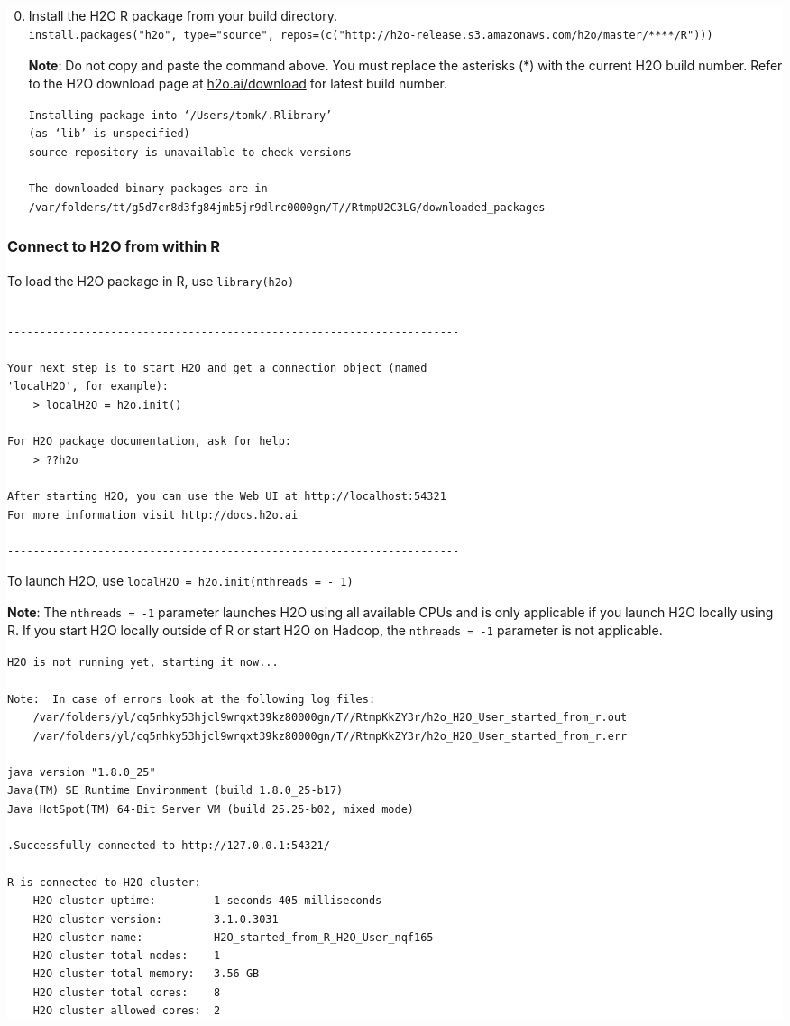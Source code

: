 0. Install the H2O R package from your build directory.  
  `install.packages("h2o", type="source", repos=(c("http://h2o-release.s3.amazonaws.com/h2o/master/****/R")))`

   **Note**: Do not copy and paste the command above. You must replace the asterisks (*) with the current H2O build number. Refer to the H2O download page at [h2o.ai/download](http://h2o.ai/download) for latest build number. 

	```
	Installing package into ‘/Users/tomk/.Rlibrary’
	(as ‘lib’ is unspecified)
	source repository is unavailable to check versions
	
	The downloaded binary packages are in
	/var/folders/tt/g5d7cr8d3fg84jmb5jr9dlrc0000gn/T//RtmpU2C3LG/downloaded_packages
	```


###  Connect to H2O from within R

To load the H2O package in R, use `library(h2o)`  

```

----------------------------------------------------------------------

Your next step is to start H2O and get a connection object (named
'localH2O', for example):
    > localH2O = h2o.init()

For H2O package documentation, ask for help:
    > ??h2o

After starting H2O, you can use the Web UI at http://localhost:54321
For more information visit http://docs.h2o.ai

----------------------------------------------------------------------

```


To launch H2O, use `localH2O = h2o.init(nthreads = - 1)`  

**Note**: The `nthreads = -1` parameter launches H2O using all available CPUs and is only applicable if you launch H2O locally using R. If you start H2O locally outside of R or start H2O on Hadoop, the `nthreads = -1` parameter is not applicable. 


```
H2O is not running yet, starting it now...

Note:  In case of errors look at the following log files:
    /var/folders/yl/cq5nhky53hjcl9wrqxt39kz80000gn/T//RtmpKkZY3r/h2o_H2O_User_started_from_r.out
    /var/folders/yl/cq5nhky53hjcl9wrqxt39kz80000gn/T//RtmpKkZY3r/h2o_H2O_User_started_from_r.err

java version "1.8.0_25"
Java(TM) SE Runtime Environment (build 1.8.0_25-b17)
Java HotSpot(TM) 64-Bit Server VM (build 25.25-b02, mixed mode)

.Successfully connected to http://127.0.0.1:54321/ 

R is connected to H2O cluster:
    H2O cluster uptime:         1 seconds 405 milliseconds 
    H2O cluster version:        3.1.0.3031 
    H2O cluster name:           H2O_started_from_R_H2O_User_nqf165 
    H2O cluster total nodes:    1 
    H2O cluster total memory:   3.56 GB 
    H2O cluster total cores:    8 
    H2O cluster allowed cores:  2 
```